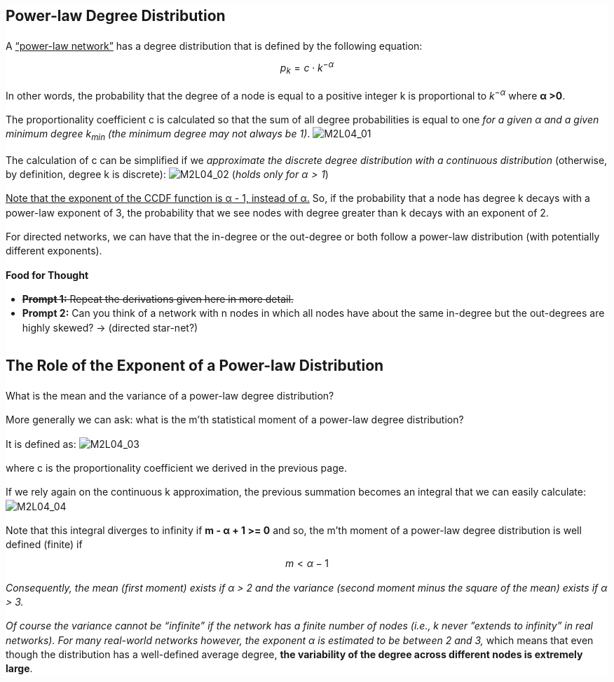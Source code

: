 
## Power-law Degree Distribution

A <u>“power-law network”</u> has a degree distribution that is defined by the following equation:
$$p_k = c \cdot k^{-α}$$

In other words, the probability that the degree of a node is equal to a positive integer k is proportional to $k^{-α}$ where __α >0__.

The proportionality coefficient c is calculated so that the sum of all degree probabilities is equal to one _for a given α and a given minimum degree $k_{min}$ (the minimum degree may not always be 1)_. 
![M2L04_01](imgs/M2L04_01.png)

The calculation of c can be simplified if we _approximate the discrete degree distribution with a continuous distribution_ (otherwise, by definition, degree k is discrete):
![M2L04_02](imgs/M2L04_02.png)
(_holds only for $\alpha>1$_)

<u>Note that the exponent of the CCDF function is α - 1, instead of α.</u> So, if the probability that a node has degree k decays with a power-law exponent of 3, the probability that we see nodes with degree greater than k decays with an exponent of 2.

For directed networks, we can have that the in-degree or the out-degree or both follow a power-law distribution (with potentially different exponents).

**Food for Thought**
- <s>**Prompt 1:** Repeat the derivations given here in more detail.</s> 
- **Prompt 2:** Can you think of a network with n nodes in which all nodes have about the same in-degree but the out-degrees are highly skewed?​ -> (directed star-net?)

## The Role of the Exponent of a Power-law Distribution 
What is the mean and the variance of a power-law degree distribution?

More generally we can ask: what is the m’th statistical moment of a power-law degree distribution?

It is defined as:
![M2L04_03](imgs/M2L04_03.png)

where c is the proportionality coefficient we derived in the previous page. 

If we rely again on the continuous k approximation, the previous summation becomes an integral that we can easily calculate:
![M2L04_04](imgs/M2L04_04.png)

Note that this integral diverges to infinity if __m - α + 1 >= 0__ and so, the m’th moment of a power-law degree distribution is well defined (finite) if 
$$m < α - 1$$

_Consequently, the mean (first moment) exists if α > 2 and the variance (second moment minus the square of the mean) exists if α > 3._  

_Of course the variance cannot be “infinite” if the network has a finite number of nodes (i.e., k never ”extends to infinity” in real networks). For many real-world networks however, the exponent α is estimated to be between 2 and 3,_ which means that even though the distribution has a well-defined average degree, **the variability of the degree across different nodes is extremely large**.
